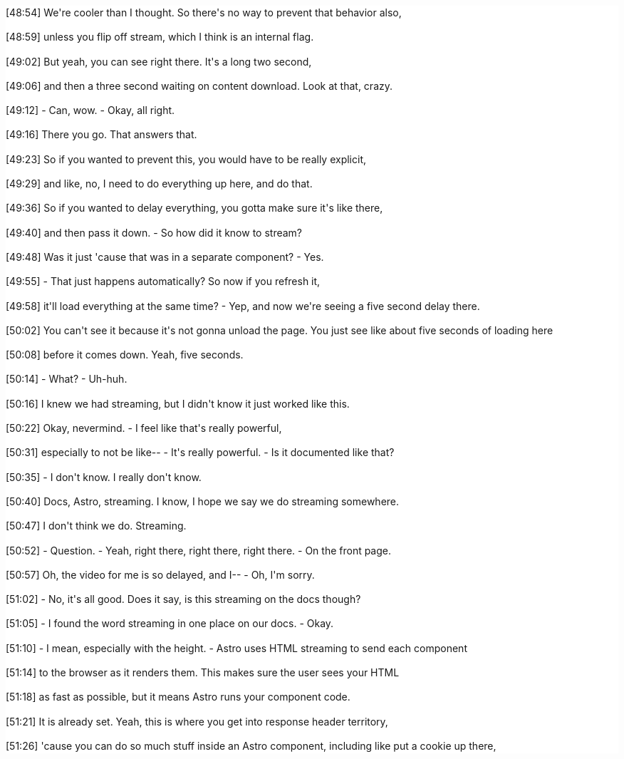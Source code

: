 [48:54] We're cooler than I thought. So there's no way to prevent that behavior also,

[48:59] unless you flip off stream, which I think is an internal flag.

[49:02] But yeah, you can see right there. It's a long two second,

[49:06] and then a three second waiting on content download. Look at that, crazy.

[49:12] - Can, wow. - Okay, all right.

[49:16] There you go. That answers that.

[49:23] So if you wanted to prevent this, you would have to be really explicit,

[49:29] and like, no, I need to do everything up here, and do that.

[49:36] So if you wanted to delay everything, you gotta make sure it's like there,

[49:40] and then pass it down. - So how did it know to stream?

[49:48] Was it just 'cause that was in a separate component? - Yes.

[49:55] - That just happens automatically? So now if you refresh it,

[49:58] it'll load everything at the same time? - Yep, and now we're seeing a five second delay there.

[50:02] You can't see it because it's not gonna unload the page. You just see like about five seconds of loading here

[50:08] before it comes down. Yeah, five seconds.

[50:14] - What? - Uh-huh.

[50:16] I knew we had streaming, but I didn't know it just worked like this.

[50:22] Okay, nevermind. - I feel like that's really powerful,

[50:31] especially to not be like-- - It's really powerful. - Is it documented like that?

[50:35] - I don't know. I really don't know.

[50:40] Docs, Astro, streaming. I know, I hope we say we do streaming somewhere.

[50:47] I don't think we do. Streaming.

[50:52] - Question. - Yeah, right there, right there, right there. - On the front page.

[50:57] Oh, the video for me is so delayed, and I-- - Oh, I'm sorry.

[51:02] - No, it's all good. Does it say, is this streaming on the docs though?

[51:05] - I found the word streaming in one place on our docs. - Okay.

[51:10] - I mean, especially with the height. - Astro uses HTML streaming to send each component

[51:14] to the browser as it renders them. This makes sure the user sees your HTML

[51:18] as fast as possible, but it means Astro runs your component code.

[51:21] It is already set. Yeah, this is where you get into response header territory,

[51:26] 'cause you can do so much stuff inside an Astro component, including like put a cookie up there,
